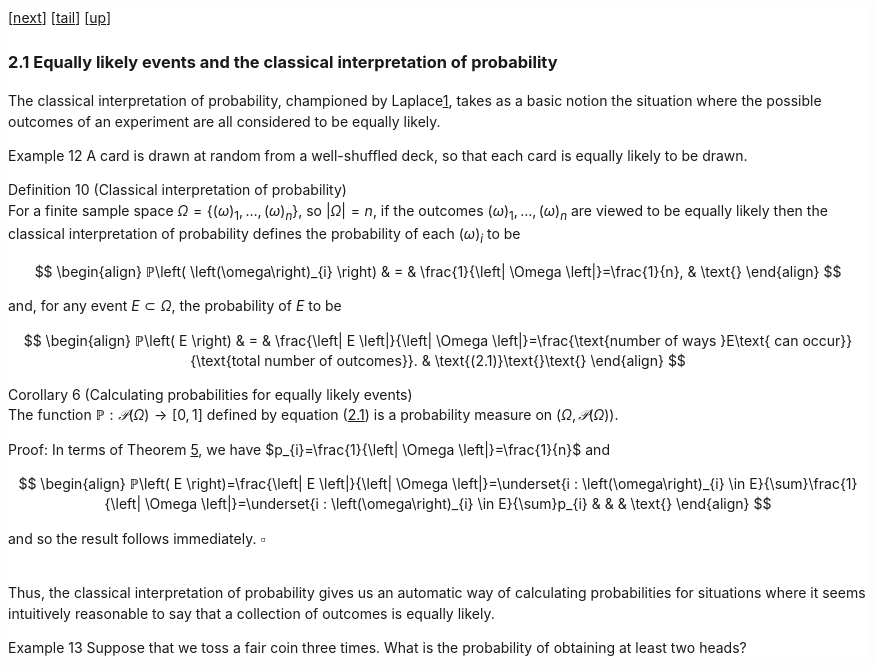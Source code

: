 [[next](nose4.htm)] [[tail](#tailnose3.htm)] [[up](noch2.htm#nose3.htm)]

### 2.1 Equally likely events and the classical interpretation of probability

The classical interpretation of probability, championed by Laplace[1](#fn1x2), takes as a basic notion the situation where the possible outcomes of an experiment are all considered to be equally likely.

Example 12 A card is drawn at random from a well-shuffled deck, so that each card is equally likely to be drawn.

Definition 10 (Classical interpretation of probability)  
For a finite sample space $\Omega=\left\{ \left(\omega\right)_{1} , … ⁡ , \left(\omega\right)_{n} \right\}$, so $\left|\Omega\left|=n$, if the outcomes $\left(\omega\right)_{1},…⁡,\left(\omega\right)_{n}$ are viewed to be equally likely then the classical interpretation of probability defines the probability of each $\left(\omega\right)_{i}$ to be

$$
\begin{align}
ℙ\left( \left(\omega\right)_{i} \right) & = & \frac{1}{\left| \Omega \left|}=\frac{1}{n}, & \text{}
\end{align}
$$

and, for any event $E\subset\Omega$, the probability of $E$ to be

$$
\begin{align}
ℙ\left( E \right) & = & \frac{\left| E \left|}{\left| \Omega \left|}=\frac{\text{number of ways }E\text{ can occur}}{\text{total number of outcomes}}. & \text{(2.1)}\text{}\text{}
\end{align}
$$

Corollary 6 (Calculating probabilities for equally likely events)  
The function $ℙ:𝒫\left( \Omega \right)\rightarrow\left[ 0 , 1 \right]$ defined by equation ([2.1](#x12-19005r2.1)) is a probability measure on $\left( \Omega , 𝒫 \left( \Omega \right) \right)$.

Proof: In terms of Theorem [5](nose2.htm#x10-170015), we have $p_{i}=\frac{1}{\left| \Omega \left|}=\frac{1}{n}$ and

$$
\begin{align}
ℙ\left( E \right)=\frac{\left| E \left|}{\left| \Omega \left|}=\underset{i : \left(\omega\right)_{i} \in E}{\sum}\frac{1}{\left| \Omega \left|}=\underset{i : \left(\omega\right)_{i} \in E}{\sum}p_{i} & & & \text{}
\end{align}
$$

and so the result follows immediately. $\square$

   
Thus, the classical interpretation of probability gives us an automatic way of calculating probabilities for situations where it seems intuitively reasonable to say that a collection of outcomes is equally likely.

Example 13 Suppose that we toss a fair coin three times. What is the probability of obtaining at least two heads?
